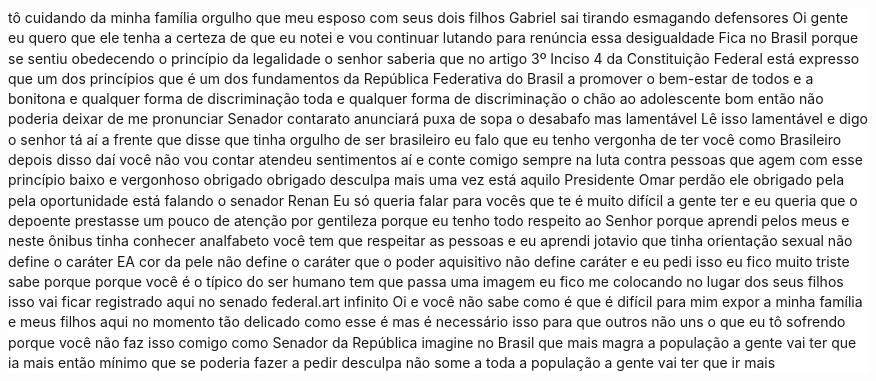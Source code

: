 tô cuidando da minha família orgulho que
meu esposo com seus dois filhos Gabriel
sai tirando esmagando defensores
Oi gente eu quero que ele tenha a
certeza de que eu notei e vou continuar
lutando para renúncia essa desigualdade
Fica no Brasil porque se sentiu
obedecendo o princípio da legalidade o
senhor saberia que no artigo 3º Inciso 4
da Constituição Federal está expresso
que um dos princípios que é um dos
fundamentos da República Federativa do
Brasil a promover o bem-estar de todos e
a bonitona e qualquer forma de
discriminação
toda e qualquer forma de discriminação
o chão ao adolescente
bom então não poderia deixar de me
pronunciar Senador contarato anunciará
puxa de sopa o desabafo mas
lamentável Lê isso lamentável e digo o
senhor tá aí a frente que disse que
tinha orgulho de ser brasileiro eu falo
que eu tenho vergonha de ter você como
Brasileiro depois disso daí você não vou
contar atendeu
sentimentos aí e conte comigo sempre na
luta contra pessoas que agem com esse
princípio baixo e vergonhoso obrigado
obrigado desculpa mais uma vez está
aquilo Presidente Omar perdão ele
obrigado pela pela oportunidade está
falando o senador Renan
Eu só queria falar para vocês que te é
muito difícil a gente ter e eu queria
que o depoente prestasse um pouco de
atenção por gentileza porque eu tenho
todo respeito ao Senhor porque aprendi
pelos meus e neste ônibus tinha conhecer
analfabeto você tem que respeitar as
pessoas
e eu aprendi jotavio que tinha
orientação sexual não define o caráter
EA cor da pele não define o caráter que
o poder aquisitivo não define caráter
e eu pedi isso eu fico muito triste sabe
porque porque você é o típico do ser
humano tem que passa uma imagem eu fico
me colocando no lugar dos seus filhos
isso vai ficar registrado aqui no senado
federal.art infinito
Oi e você não sabe como é que é difícil
para mim expor a minha família e meus
filhos aqui no momento tão delicado como
esse
é mas é necessário isso para que outros
não uns o que eu tô sofrendo porque você
não faz isso comigo como Senador da
República imagine no Brasil que mais
magra a população a gente vai ter que ia
mais
então mínimo que se poderia fazer a
pedir desculpa não some a toda a
população a gente vai ter que ir mais